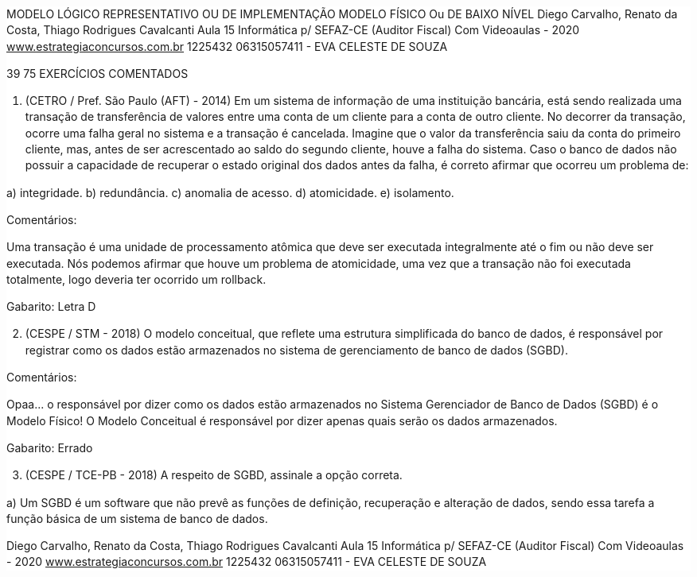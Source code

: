 
MODELO LÓGICO
REPRESENTATIVO OU DE IMPLEMENTAÇÃO 
MODELO FÍSICO
Ou DE BAIXO NÍVEL
Diego Carvalho, Renato da Costa, Thiago Rodrigues Cavalcanti Aula 15
Informática p/ SEFAZ-CE (Auditor Fiscal) Com Videoaulas - 2020 www.estrategiaconcursos.com.br 1225432
06315057411 - EVA CELESTE DE SOUZA 








39
75
EXERCÍCIOS COMENTADOS 
1. (CETRO  /  Pref.  São  Paulo  (AFT)  -  2014) Em  um  sistema  de  informação  de  uma  instituição bancária, está sendo realizada uma transação de transferência de valores entre uma conta de um cliente para a conta de outro cliente. No decorrer da transação, ocorre uma falha geral no sistema  e  a  transação  é  cancelada.  Imagine  que  o  valor  da  transferência  saiu  da  conta  do primeiro cliente, mas, antes de ser acrescentado ao saldo do segundo cliente, houve a falha do sistema. Caso o banco de dados não possuir a capacidade de recuperar o estado original dos dados antes da falha, é correto afirmar que ocorreu um problema de:

a) integridade.
b) redundância.
c) anomalia de acesso.
d) atomicidade.
e) isolamento.

Comentários:

Uma transação é uma unidade de processamento atômica que deve ser executada integralmente até  o  fim  ou  não  deve  ser  executada.  Nós  podemos  afirmar  que  houve  um  problema  de atomicidade, uma vez que a transação não foi executada totalmente, logo deveria ter ocorrido um rollback.

Gabarito: Letra D

2. (CESPE / STM - 2018) O modelo conceitual, que reflete uma estrutura simplificada do banco de  dados,  é  responsável  por  registrar  como  os  dados  estão  armazenados  no  sistema  de gerenciamento de banco de dados (SGBD).

Comentários:

Opaa... o responsável por dizer como os dados estão armazenados no Sistema Gerenciador de Banco de Dados (SGBD) é o Modelo Físico! O Modelo Conceitual é responsável por dizer apenas quais serão os dados armazenados.

Gabarito: Errado

3. (CESPE / TCE-PB - 2018) A respeito de SGBD, assinale a opção correta.

a) Um SGBD é um software que não prevê as funções de definição, recuperação e alteração de dados, sendo essa tarefa a função básica de um sistema de banco de dados.

Diego Carvalho, Renato da Costa, Thiago Rodrigues Cavalcanti Aula 15
Informática p/ SEFAZ-CE (Auditor Fiscal) Com Videoaulas - 2020 www.estrategiaconcursos.com.br 1225432
06315057411 - EVA CELESTE DE SOUZA 
